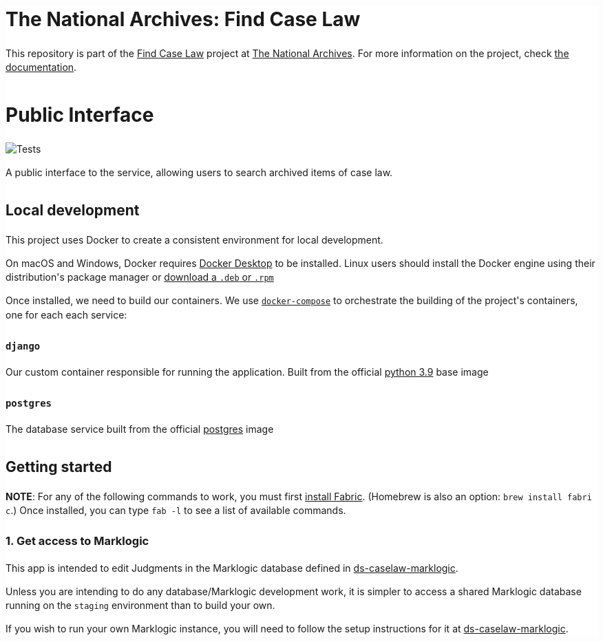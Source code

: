 # The National Archives: Find Case Law

This repository is part of the [Find Case Law](https://caselaw.nationalarchives.gov.uk/) project at [The National Archives](https://www.nationalarchives.gov.uk/). For more information on the project, check [the documentation](https://github.com/nationalarchives/ds-find-caselaw-docs).

# Public Interface

![Tests](https://img.shields.io/github/actions/workflow/status/nationalarchives/ds-caselaw-public-ui/ci.yml?branch=main&label=tests)

A public interface to the service, allowing users to search archived items of case law.

## Local development

This project uses Docker to create a consistent environment for local development.

On macOS and Windows, Docker requires [Docker
Desktop](https://www.docker.com/products/docker-desktop) to be installed. Linux
users should install the Docker engine using their distribution's package
manager or [download a `.deb` or
`.rpm`](https://docs.docker.com/engine/install/)

Once installed, we need to build our containers. We use
[`docker-compose`](https://docs.docker.com/compose/) to orchestrate the
building of the project's containers, one for each each service:

### `django`

Our custom container responsible for running the application. Built from the
official [python 3.9](https://hub.docker.com/_/python/) base image

### `postgres`

The database service built from the official [postgres](https://hub.docker.com/_/postgres/) image

## Getting started

**NOTE**: For any of the following commands to work, you must first [install Fabric](https://www.fabfile.org/installing.html). (Homebrew is also an option: `brew install fabric`.) Once installed, you can type `fab -l` to see a list of available commands.

### 1. Get access to Marklogic

This app is intended to edit Judgments in the Marklogic database defined in [ds-caselaw-marklogic](https://github.com/nationalarchives/ds-caselaw-marklogic).

Unless you are intending to do any database/Marklogic development work, it is simpler to access a
shared Marklogic database running on the `staging` environment than to build your own.

If you wish to run your own Marklogic instance, you will need to follow the setup instructions for it at [ds-caselaw-marklogic](https://github.com/nationalarchives/ds-caselaw-marklogic).
